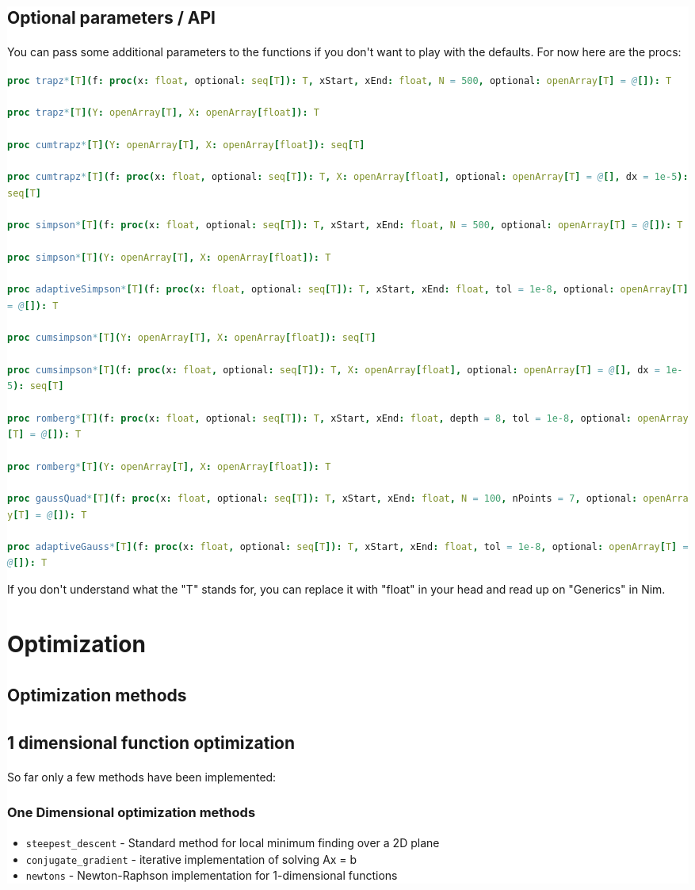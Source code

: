 ## Optional parameters / API
You can pass some additional parameters to the functions if you don't want to play with the defaults. For now here are the procs:
```nim
proc trapz*[T](f: proc(x: float, optional: seq[T]): T, xStart, xEnd: float, N = 500, optional: openArray[T] = @[]): T

proc trapz*[T](Y: openArray[T], X: openArray[float]): T

proc cumtrapz*[T](Y: openArray[T], X: openArray[float]): seq[T]

proc cumtrapz*[T](f: proc(x: float, optional: seq[T]): T, X: openArray[float], optional: openArray[T] = @[], dx = 1e-5): seq[T]

proc simpson*[T](f: proc(x: float, optional: seq[T]): T, xStart, xEnd: float, N = 500, optional: openArray[T] = @[]): T

proc simpson*[T](Y: openArray[T], X: openArray[float]): T

proc adaptiveSimpson*[T](f: proc(x: float, optional: seq[T]): T, xStart, xEnd: float, tol = 1e-8, optional: openArray[T] = @[]): T

proc cumsimpson*[T](Y: openArray[T], X: openArray[float]): seq[T]

proc cumsimpson*[T](f: proc(x: float, optional: seq[T]): T, X: openArray[float], optional: openArray[T] = @[], dx = 1e-5): seq[T]

proc romberg*[T](f: proc(x: float, optional: seq[T]): T, xStart, xEnd: float, depth = 8, tol = 1e-8, optional: openArray[T] = @[]): T

proc romberg*[T](Y: openArray[T], X: openArray[float]): T

proc gaussQuad*[T](f: proc(x: float, optional: seq[T]): T, xStart, xEnd: float, N = 100, nPoints = 7, optional: openArray[T] = @[]): T

proc adaptiveGauss*[T](f: proc(x: float, optional: seq[T]): T, xStart, xEnd: float, tol = 1e-8, optional: openArray[T] = @[]): T
```
If you don't understand what the "T" stands for, you can replace it with "float" in your head and read up on "Generics" in Nim.

# Optimization
## Optimization methods
## 1 dimensional function optimization
So far only a few methods have been implemented:

### One Dimensional optimization methods
- `steepest_descent` - Standard method for local minimum finding over a 2D plane
- `conjugate_gradient` - iterative implementation of solving Ax = b
- `newtons` - Newton-Raphson implementation for 1-dimensional functions
